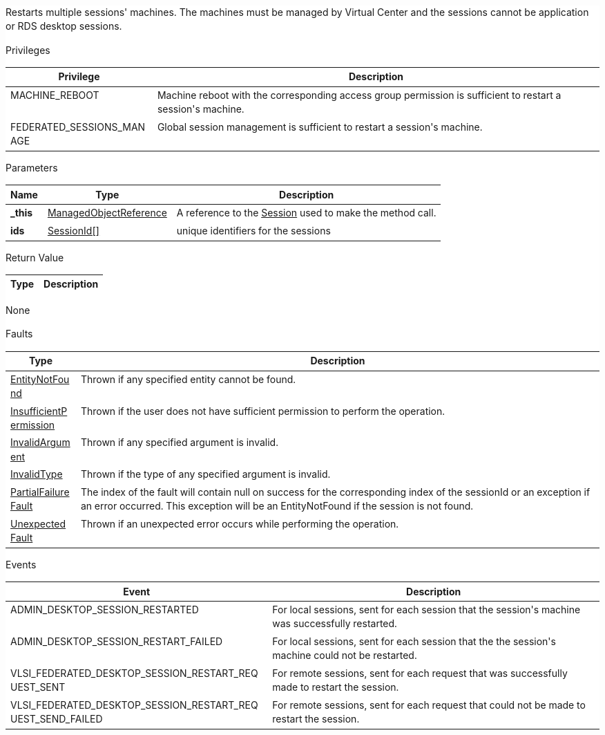 


Restarts multiple sessions' machines. The machines must be managed by Virtual Center and the sessions cannot be application or RDS desktop sessions.

Privileges

Privilege |  Description
---|---
MACHINE_REBOOT|  Machine reboot with the corresponding access group permission is sufficient to restart a session's machine.
FEDERATED_SESSIONS_MANAGE|  Global session management is sufficient to restart a session's machine.



Parameters

Name| Type| Description
---|---|---
**_this**| [ManagedObjectReference](vmodl.ManagedObjectReference.md)|  A reference to the [Session](vdi.users.Session.md) used to make the method call.
**ids**| [SessionId[]](vdi.entity.SessionId.md)|  unique identifiers for the sessions




Return Value

Type |  Description
---|---
None



Faults

Type |  Description
---|---
[EntityNotFound](vdi.fault.EntityNotFound.md)| Thrown if any specified entity cannot be found.
[InsufficientPermission](vdi.fault.InsufficientPermission.md)| Thrown if the user does not have sufficient permission to perform the operation.
[InvalidArgument](vdi.fault.InvalidArgument.md)| Thrown if any specified argument is invalid.
[InvalidType](vdi.fault.InvalidType.md)| Thrown if the type of any specified argument is invalid.
[PartialFailureFault](vdi.fault.PartialFailureFault.md)| The index of the fault will contain null on success for the corresponding index of the sessionId or an exception if an error occurred. This exception will be an EntityNotFound if the session is not found.
[UnexpectedFault](vdi.fault.UnexpectedFault.md)| Thrown if an unexpected error occurs while performing the operation.



Events

Event |  Description
---|---
ADMIN_DESKTOP_SESSION_RESTARTED|  For local sessions, sent for each session that the session's machine was successfully restarted.
ADMIN_DESKTOP_SESSION_RESTART_FAILED|  For local sessions, sent for each session that the the session's machine could not be restarted.
VLSI_FEDERATED_DESKTOP_SESSION_RESTART_REQUEST_SENT|  For remote sessions, sent for each request that was successfully made to restart the session.
VLSI_FEDERATED_DESKTOP_SESSION_RESTART_REQUEST_SEND_FAILED|  For remote sessions, sent for each request that could not be made to restart the session.


 [^1]: This property need not be set. [^2]: This property cannot be updated. [^3]: This property must contain only alphanumerics, spaces, underscores, and dashes. The maximum length is 32 characters. [^4]: This property has a maximum length of 400 characters. [^5]: This property has a default value of false. [^6]: This property has a default value of true. [^7]: If specified, this property is limited to letters, numbers, punctuation, spaces, and tabs. [^8]: This property has a minimum value of 1. [^9]: This property is required if maxSessionsType is set to 'LIMITED'. [^10]: This property has a default value of 1. [^11]: This property must contain only alphanumerics, underscores, and dashes. The maximum length is 64 characters. [^12]: This property has a maximum length of 256 characters. [^13]: This property has a maximum length of 1024 characters. [^14]: This property is an unordered array of unique values. [^15]: This property is required if enableAntiAffinityRules is set to true. [^16]: This property has a maximum value of 20. [^17]: This property has a default value of 'DISABLED'. [^18]: This property is required if multiSessionMode is set to 'ENABLED_DEFAULT_OFF', 'ENABLED_DEFAULT_ON', or 'ENABLED_ENFORCED'. [^19]: This property has a default value of 0. [^20]: This property cannot contain ? characters. [^21]: This property must contain the time in 24 hours format. e.g. 14:30. [^22]: This property must be in the form hh:mm in 24 hours format. [^23]: This property is required if customizationType is set to 'NONE'. [^24]: This property is required if customizationType is set to 'SYS_PREP'. [^25]: This property is required if customizationType is set to 'QUICK_PREP'. [^26]: This property is required if type is set to 'MANUAL'. [^27]: This property is required if type is set to 'RDS'. [^28]: This property has a default value of 'DESKTOP'. [^29]: This property is required if type is set to 'AUTOMATED'. [^30]: This property has a default value of ['PCOIP', 'RDP', 'BLAST']. [^31]: This property is required if operation is set to 'INITIAL_PUBLISH', 'SCHEDULE_PUSH_IMAGE', 'CANCEL_SCHEDULED_PUSH_IMAGE', or 'INFRASTRUCTURE_CHANGE'. [^32]: This property is required if operation is set to 'SCHEDULE_PUSH_IMAGE'. [^33]: For Instant clone desktops this setting can only be set to ALWAYS_POWERED_ON. [^34]: This property has a default value of 'TAKE_NO_POWER_ACTION'. [^35]: This property has a default value of 'NEVER'. [^36]: This property has a default value of 120. [^37]: This property is required if automaticLogoffPolicy is set to 'AFTER'. [^38]: This is applicable for automated desktops with virtual machines names based on pattern naming. This is not applicable for desktops that are using specified naming since dynamic creation and deletion of VMs is not supported. [^39]: For Instant clone desktops this setting can only be set to DELETE. [^40]: This property is required if refreshOsDiskAfterLogoff is set to 'EVERY'. [^41]: This property has a maximum value of 100. [^42]: This property is required if refreshOsDiskAfterLogoff is set to 'AT_SIZE'. [^43]: This property has a default value of 'AFTER'. [^44]: This property is required if emptySessionTimeoutPolicy is set to 'AFTER'. [^45]: This property has a default value of 10. [^46]: This property has a minimum value of 10. [^47]: This property is required if preLaunchSessionTimeoutPolicy is set to 'AFTER'. [^48]: This property has a default value of 'DEFAULT'. [^49]: This property has a default value of 'BLOCK_ACCESS'. [^50]: This property is required if source is set to 'VIRTUAL_CENTER'. [^51]: For Instant clone desktops this setting can only be set to false. [^52]: This property is required if overrideGlobalSetting is set to true. [^53]: This property is required if enabled is set to true. [^54]: This property is required if maxLabelType is set to 'LIMITED'. [^55]: This property has a default value of 4096. [^56]: This property has a minimum value of 512. [^57]: This property is required if redirectDisposableFiles is set to true. [^58]: This property has a default value of Auto. [^59]: This property must be single letters from D to Z or the word Auto. [^60]: This property is required if redirectDisposableFiles is set to true. [^61]: This property has a default value of 96. [^62]: This property has a minimum value of 64. [^63]: This property has a maximum value of 512. [^64]: This property is required if renderer3D is set to 'AUTOMATIC', 'SOFTWARE', or 'HARDWARE'. [^65]: This property has a default value of 2. [^66]: This property has a maximum value of 4. [^67]: This property is required if renderer3D is set to 'AUTOMATIC', 'SOFTWARE', 'HARDWARE', or 'DISABLED'. [^68]: This property has a default value of 'WUXGA'. [^69]: This property is required if renderer3D is set to 'AUTOMATIC', 'SOFTWARE', 'HARDWARE', or 'DISABLED'. [^70]: This property must contain only alphanumerics and dashes. It must contain at least one alpha character. It may also optionally contain a numeric placement token {n} or {n:fixed=#}. If the pattern does not specify the numeric placement token, the maximum length is 14 characters. [^71]: This property has a default value of 'UP_FRONT'. [^72]: This property has a minimum value of 0. [^73]: This property is required if provisioningTime is set to 'ON_DEMAND'. [^74]: This property is required if redirectWindowsProfile is set to true. [^75]: This property is required if useSeparateDatastoresPersistentAndOSDisks is set to true. [^76]: This property has a default value of 2048. [^77]: This property has a minimum value of 128. [^78]: This property has a default value of D. [^79]: This property is required if reclaimVmDiskSpace is set to true. [^80]: This property must contain only alphanumerics and dashes. It must contain at least one alpha character. The maximum length is 15 characters. [^81]: This property is required if userAssignment is set to 'DEDICATED'. [^82]: Fast NFS Clones (VAAI) will be unavailable if the Replica disks are stored separately from the OS disks. [^83]: Datastores with file system type VVOL will also be unavailable if the Replica disks are stored separately from the OS disks. [^84]: This setting is applicable to both View Composer and Instant clone engine sourced desktops. [^85]: For Instant clone desktops, this can be modified only if there are no current operations ( [operation](vdi.resources.Desktop.InstantCloneProvisioningStatusData.md#operation) is NONE). [^86]: This property is required if useSeparateDatastoresReplicaAndOSDisks is set to true. [^87]: For Instant clone desktops, this setting can only be set to false. [^88]: This is applicable only to Virtual Center, View Composer, or Instant Clone Engine sourced manual or automatic desktops. [^89]: If true, VirtualCenter.StorageAcceleratorData#enabled must also be enabled. [^90]: This value cannot be updated for Instant Clone Engine sourced desktops. [^91]: This property has a default value of 'OS_DISKS'. [^92]: This property is required if useViewStorageAccelerator is set to true. [^93]: This property has a default value of 7. [^94]: This property has a maximum value of 999. [^95]: For Instant clone desktops, this setting can only be set to UNBOUNDED. [^96]: This property has a default value of 'CONSERVATIVE'. [^97]: This property has a default value of 'VM'. [^98]: For Instant clone desktops only it can be only a cluster and not a host. [^99]: For Instant clone desktops, this can be modified only if there are no current operations ( [operation](vdi.resources.Desktop.InstantCloneProvisioningStatusData.md#operation) is NONE). [^100]: If the naming method is PATTERN, this value must be less than [minNumberOfMachines](vdi.resources.Desktop.PatternNamingSettings.md#minNumberOfMachines). If the naming method is SPECIFIED and this is a create, this value must be less than the number of specified names. If the naming method is SPECIFIED and this value is updated, it must be less than the total number of existing machines in the desktop. The above checks are not done if this value is 0. [^101]: For Full clone desktops, if Storage DRS cluster is used then it can only have one element. [^102]: This property is required if namingMethod is set to 'PATTERN'. [^103]: This property is required if namingMethod is set to 'SPECIFIED'. [^104]: For Instant clone desktops, this setting can only be set to PATTERN. [^105]: License is not applied to the system. [^106]: Applied license is expired. [^107]: Applied license does not have instant clone feature enabled. [^108]: This parameter is an update map based on [DesktopInfo](vdi.resources.Desktop.DesktopInfo.md 'DesktopInfo'). [^109]: Both instant and linked clones share the same base image and use less storage space than full virtual machines. [^110]: The user profile for both types clones can be redirected to persistent disks that will be unaffected by OS updates and refreshes. [^111]: This property has a default value of 'PCOIP'. [^112]: This property is required if enableGRIDvGPUs is set to true. [^113]: This property has a default value of 'LIMITED'. [^114]: This property is required if operation is set to 'INITIAL_PUBLISH', 'CANCEL_SCHEDULED_MAINTENANCE', or 'INFRASTRUCTURE_CHANGE'. [^115]: This property has a maximum value of 100. [^116]: This property has a maximum value of 150. [^117]: This property is required if useCustomScript is set to false. [^118]: This property is required if maintenanceMode is set to 'RECURRING'. [^119]: This property has a maximum value of 31. [^120]: This property is required if maintenancePeriod is set to 'WEEKLY' or 'MONTHLY'. [^121]: This property has a default value of 'NEVER'. [^122]: This property is required if disconnectedSessionTimeoutPolicy is set to 'AFTER'. [^123]: This property has a minimum value of 10. [^124]: This property has a default value of 'VM'. [^125]: For Instant clone farms only it can be only a cluster and not a host. [^126]: For Instant clone farms, this can be modified only if there are no current operations ( [operation](vdi.resources.Farm.InstantCloneProvisioningStatusData.md#operation) is NONE).
 [^133]: This property has a default value of "AFTER." [^134]: This property has a default value of "UNCONFIGURED". [^135]: This parameter need not be set. [^136]: This parameter is an update map based on [RoleInfo](vdi.users.Role.RoleInfo.md "RoleInfo"). [^137]: This parameter is an update map based on [SecondaryCredentialsInfo](vdi.users.SecondaryCredentials.SecondaryCredentialsInfo.md "SecondaryCredentialsInfo"). [^138]: This property is required if hybridLogonConfig is set to "password". [^139]: This property has a maximum value of 65535. [^140]: This property must be a valid IP address or DNS name. [^141]: This property must be a valid DNS name. [^142]: This parameter is an update map based on [ADDomainInfo](vdi.utils.ADDomain.ADDomainInfo.md "ADDomainInfo"). [^143]: This property must not be empty and has a maximum length of 256 characters. [^144]: Image management stream is in AVAILABLE or PARTIALLY_AVAILABLE state. [^145]: There is at least one image management version in AVAILABLE or PARTIALLY_AVAILABLE state for this stream. [^146]: There is at least one image management tag associated with the image management version. [^147]: This parameter is an update map based on [ImageManagementStreamInfo](vdi.utils.imagemanagement.ImageManagementStream.ImageManagementStreamInfo.md "ImageManagementStreamInfo"). [^148]: This property must contain only alphanumerics, underscores and dashes. The maximum length is 64 characters. [^149]: This parameter is an update map based on [ImageManagementTagInfo](vdi.utils.imagemanagement.ImageManagementTag.ImageManagementTagInfo.md "ImageManagementTagInfo"). [^150]: This property must contain only alphanumerics, dot, underscores, and dashes. The maximum length is 64 characters. [^151]: This parameter is an update map based on [ImageManagementVersionInfo](vdi.utils.imagemanagement.ImageManagementVersion.ImageManagementVersionInfo.md "ImageManagementVersionInfo"). [^152]: This property must not be empty and has a maximum length of 256 characters. [^153]: This parameter is an update map based on [InstantCloneEngineDomainAdministratorInfo](vdi.utils.InstantCloneEngineDomainAdministrator.InstantCloneEngineDomainAdministratorInfo.md "InstantCloneEngineDomainAdministratorInfo"). [^154]: This property is required if logCollectorComponentType is set to "CONNECTION_SERVER". [^155]: This property is required if logCollectorComponentType is set to "AGENT_RDS". [^156]: This property is required if logCollectorComponentType is set to "AGENT_RDS". [^157]: This property has a default value of ["DEFAULT"]. [^158]: This property is required if reset is set to false. [^159]: Contains null for which the request is processed successfully. [^160]: [LogCollectorFault](vdi.fault.LogCollectorFault.md) for failed ones. [^161]: Contains array of [LogCollectorTaskInfo](vdi.utils.logcollector.LogCollector.LogCollectorTaskInfo.md) for which the request is processed successfully. [^162]: All available log collector task information is returned if no parameter used. [^163]: Log collector task information for specified user returned if parameter used. [^164]: This property has a default value of 5. [^165]: If the [type](vdi.utils.Validator.ValidationSpec.md#type) is "MACHINE", then the naming pattern for the machines will be validated. [^166]: This parameter is an update map based on [ViewComposerDomainAdministratorInfo](vdi.utils.viewcomposer.ViewComposerDomainAdministrator.ViewComposerDomainAdministratorInfo.md "ViewComposerDomainAdministratorInfo"). [^167]: This data object must be updated as a whole. [^168]: This property is required if source is set to "VIEW_COMPOSER" or "INSTANT_CLONE_ENGINE". [^169]: This property is required if source is set to "FULL_CLONE". [^170]: This value will be considered only in case of Dedicated Linked Pool. [^171]: It will be ignored for other Pools and Farms. [^172]: This property is required if isPersistent is set to true. [^173]: Applicable only in case of Linked Clones and Instant Clones. [^174]: Set to true only in case of DEDICATED LINKED_CLONE Pool. [^175]: It will be ignored in case of Farms and other Pools. [^176]: This property has a default value of 1024. [^177]: This property has a minimum value of 100. [^178]: This property has a maximum value of 32768. [^179]: This property is required if viewComposerType is set to "LOCAL_TO_VC" or "STANDALONE". [^180]: This property has a default value of "GENERAL". [^181]: This property cannot contain forward slashes. [^182]: This parameter is an update map based on [ApplicationInfo](vdi.resources.Application.ApplicationInfo.md "ApplicationInfo"). [^183]: This property has a default value of "NO_CONTROL". [^184]: This property has a default value of "AFTER". [^185]: This property must be single letters from D to Z. [^186]: This parameter is an update map based on [FarmInfo](vdi.resources.Farm.FarmInfo.md "FarmInfo"). [^187]: For Instant clone farms, this can be modified only if there are no current operations ( [operation](vdi.resources.Farm.InstantCloneProvisioningStatusData.md#operation) is NONE). [^188]: This parameter is an update map based on [RoleInfo](vdi.users.Role.RoleInfo.md "RoleInfo"). [^189]: This property has a maximum value of 65535. [^190]: This parameter is an update map based on [ADDomainInfo](vdi.utils.ADDomain.ADDomainInfo.md "ADDomainInfo"). [^191]: This parameter is an update map based on [ImageManagementAssetInfo](vdi.utils.imagemanagement.ImageManagementAsset.ImageManagementAssetInfo.md "ImageManagementAssetInfo").
 [^192]: This property is required if configured is set to true. [^193]: For Instant clone desktops, this setting can only be set to false. [^194]: This parameter is an update map based on [MachineInfo](vdi.resources.Machine.MachineInfo.md "MachineInfo"). [^195]: This parameter is an update map based on [PersistentDiskInfo](vdi.resources.PersistentDisk.PersistentDiskInfo.md "PersistentDiskInfo"). [^196]: This property must contain only alphanumerics, underscores, and dashes. It must contain at least one alpha character. The maximum length is 15 characters. [^197]: This property has a default value of 1000. [^198]: This parameter is an update map based on [RDSServerInfo](vdi.resources.RDSServer.RDSServerInfo.md "RDSServerInfo"). [^199]: Admin user has single role which is of type either HELP_DESK_ADMIN or HELP_DESK_ADMIN_READ_ONLY. [^200]: This parameter is an update map based on [PoliciesSettings](vdi.users.Policies.PoliciesSettings.md "PoliciesSettings"). [^201]: This property is required if allowPCoIPHardwareAcceleration is set to "Allow". [^202]: This property is required if logCollectorComponentType is set to "AGENT". [^203]: This property is required if type is set to "APPLICATION". [^204]: This property is required if type is set to "DESKTOP". [^205]: This parameter is an update map based on [URLRedirectionInfo](vdi.infrastructure.URLRedirection.URLRedirectionInfo.md "URLRedirectionInfo"). [^206]: This property has a default value of 20. [^207]: This property has a default value of 50. [^208]: This property has a default value of 12. [^209]: This parameter is an update map based on [VirtualCenterInfo](vdi.infrastructure.VirtualCenter.VirtualCenterInfo.md "VirtualCenterInfo"). [^210]: [user](vdi.resources.Desktop.SpecifiedName.md#user) is provided. [^211]: [enabled](vdi.resources.Desktop.DesktopSettings.md#enabled) is false. [^212]: [supportedSessionType](vdi.resources.Desktop.DesktopSettings.md#supportedSessionType) is not "DESKTOP". [^213]: [globalEntitlement](vdi.resources.Desktop.GlobalEntitlementData.md#globalEntitlement) is set. [^214]: [userAssignment](vdi.resources.Desktop.UserAssignment.md#userAssignment) is "DEDICATED" and [automaticAssignment](vdi.resources.Desktop.UserAssignment.md#automaticAssignment) is false. [^215]: Local entitlements are configured. [^216]: Any of the machines in the pool have users assigned. [^217]: [connectionServerRestrictions](vdi.resources.Desktop.DesktopSettings.md#connectionServerRestrictions) is not set. [^218]: [type](vdi.resources.Desktop.DesktopSpec.md#type) is MANUAL. [^219]: This parameter is an update map based on [MachineInfo](vdi.resources.Machine.MachineInfo.md "MachineInfo"). [^220]: Admin user has single role which is of type either HELP_DESK_ADMIN or HELP_DESK_ADMIN_READ_ONLY. [^221]: [DesktopId](vdi.entity.DesktopId.md). [^222]: [GlobalApplicationEntitlementId](vdi.entity.GlobalApplicationEntitlementId.md). [^223]: [GlobalEntitlementId](vdi.entity.GlobalEntitlementId.md). [^224]: [URLRedirectionId](vdi.entity.URLRedirectionId.md). [^225]: [ServerSpec](vdi.utils.Certificate.ServerSpec.md). [^226]: [SAMLAuthenticatorServerData](vdi.infrastructure.SAMLAuthenticator.ServerData.md). [^227]: This property is a set of entries with unique "key" members. [^228]: This parameter is an update map based on [GlobalApplicationEntitlementInfo](vdi.federation.GlobalApplicationEntitlement.GlobalApplicationEntitlementInfo.md "GlobalApplicationEntitlementInfo"). [^229]: This parameter is an update map based on [GlobalEntitlementInfo](vdi.federation.GlobalEntitlement.GlobalEntitlementInfo.md "GlobalEntitlementInfo"). [^230]: This parameter is an update map based on [PodInfo](vdi.federation.Pod.PodInfo.md "PodInfo"). [^231]: This parameter is an update map based on [PodFederationInfo](vdi.federation.PodFederation.PodFederationInfo.md "PodFederationInfo"). [^232]: This parameter is an update map based on [SiteInfo](vdi.federation.Site.SiteInfo.md "SiteInfo"). [^233]: This property has a default value of "CONNECTION_SERVER_DOMAIN". [^234]: When all of the secure gateways (HTTP(S)/PCOIP/BLAST) are enabled, this field denotes the maximum load of connections allowed for the connection server. Once the number of connections to this connection server reaches this value, the subsequent connections from the horizon client will be blocked by secure gateway. [^235]: The application is missing in all the machines of the desktop. [^236]: Desktop do not have any provisioned machines. [^237]: One or more server(s) is either in WARNING or ERROR (not exceeding the predefined threshold) state. [^238]: The RDSServers in this Farm present a mix of both known and unknown load preferences. [^239]: For dedicated assignment desktop, it is the number of assigned machine count. [^240]: For floating assignment desktop, it is the summation of the connected and disconnected sessions. [^241]: For dedicated assignments, it is the total number of assigned machine count. [^242]: For floating assignments, it will be sum of all the connected and disconnected sessions. [^243]: This property is required if thumbprintAccepted is set to false. [^244]: This property is required if thumbprintAccepted is set to false. [^245]: This parameter is an update map based on [CEIPInfo](vdi.infrastructure.CEIP.CEIPInfo.md "CEIPInfo"). [^246]: This parameter is an update map based on [CertificateSSOConnectorInfo](vdi.infrastructure.CertificateSSOConnector.CertificateSSOConnectorInfo.md "CertificateSSOConnectorInfo"). [^247]: This property has a maximum value of 59. [^248]: This property is required if hostRedirection is set to true. [^249]: This parameter is an update map based on [ConnectionServerInfo](vdi.infrastructure.ConnectionServer.ConnectionServerInfo.md "ConnectionServerInfo"). [^250]: This property is required if radiusEnabled is set to true. [^251]: This property is required if samlSupport is set to "ENABLED" or "REQUIRED". [^252]: This property is required if samlSupport is set to "MULTI_ENABLED" or "MULTI_REQUIRED". [^253]: This property has a maximum value of 1440. [^254]: This property has a default value of 21. [^255]: This property has a minimum value of 14. [^256]: This property is required if workspaceOneModeEnabled is set to true. [^257]: This property has a default value of "SUCCESS". [^258]: This property is required if eventDatabaseSet is set to true. [^259]: This property must start with a letter, may only contain letters, numbers, and the characters @, $, #, and _, and may not be longer than 6 characters. [^260]: This property has a maximum value of 3. [^261]: This property has a default value of 2000. [^262]: This property has a maximum value of 7. [^263]: This parameter is an update map based on [EventDatabaseInfo](vdi.infrastructure.EventDatabase.EventDatabaseInfo.md "EventDatabaseInfo"). [^264]: One of [version](vdi.infrastructure.GlobalSettings.ClientData.md#version), [blockSpecificVersions](vdi.infrastructure.GlobalSettings.ClientData.md#blockSpecificVersions), [warnSpecificVersions](vdi.infrastructure.GlobalSettings.ClientData.md#warnSpecificVersions) is mandatory. [^265]: Only one of [version](vdi.infrastructure.GlobalSettings.ClientData.md#version) or [blockSpecificVersions](vdi.infrastructure.GlobalSettings.ClientData.md#blockSpecificVersions) can be set. [^266]: This property cannot be used for [type](vdi.infrastructure.GlobalSettings.ClientData.md#type) "WINSTORE", "HTMLACCESS". [^267]: This property has a maximum length of 128 characters. [^268]: This property accepts all characters including new line with a maximum length of 1024 characters. [^269]: This property has a default value of 60. [^270]: This property has a default value of "TIMEOUT_AFTER". [^271]: This property has a default value of 600. [^272]: This property has a minimum value of 5. [^273]: This property is required if clientMaxSessionTimePolicy is set to "TIMEOUT_AFTER". [^274]: This property has a default value of 15. [^275]: This property is required if clientIdleSessionTimeoutPolicy is set to "TIMEOUT_AFTER". [^276]: This property has a default value of 1200. [^277]: This property is required if desktopSSOTimeoutPolicy is set to "DISABLE_AFTER". [^278]: This property has a default value of "ALWAYS_ENABLED". [^279]: This property is required if applicationSSOTimeoutPolicy is set to "DISABLE_AFTER". [^280]: This property has a maximum value of 4320. [^281]: This property is required if displayWarningBeforeForcedLogoff is set to true. [^282]: If set true, UI clients should show a "Remember me" check box option on the login page. [^283]: If set false, UI clients should not show the "Remember me" check box option on the login page. [^284]: This property has a default value of 30. [^285]: This property has a maximum value of 30. [^286]: This property has a default value of Your virtual session is going to be logged off. Please save your work. [^287]: This property has a default value of Your session has expired. Please re-connect to the portal and restart the session. [^288]: This property has a default value of Attention. [^289]: This property is required if displayPreLoginAdminBanner is set to true. [^290]: This parameter is an update map based on [GlobalSettingsInfo](vdi.infrastructure.GlobalSettings.GlobalSettingsInfo.md "GlobalSettingsInfo"). [^291]: This parameter is an update map based on [GSSAPIAuthenticatorInfo](vdi.infrastructure.GSSAPIAuthenticator.GSSAPIAuthenticatorInfo.md "GSSAPIAuthenticatorInfo"). [^292]: This parameter is an update map based on [NetworkProxyConfigurationDetail](vdi.infrastructure.NetworkProxyConfiguration.NetworkProxyConfigurationDetail.md "NetworkProxyConfigurationDetail"). [^293]: This property is required if networkAutoProxy is set to false. [^294]: This property has a maximum length of 50 characters. [^295]: This property has a maximum length of 20 characters. [^296]: This parameter is an update map based on [RADIUSAuthenticatorInfo](vdi.infrastructure.RADIUSAuthenticator.RADIUSAuthenticatorInfo.md "RADIUSAuthenticatorInfo"). [^297]: This property has a maximum length of 32 characters. [^298]: This parameter is an update map based on [SAMLAuthenticatorInfo](vdi.infrastructure.SAMLAuthenticator.SAMLAuthenticatorInfo.md "SAMLAuthenticatorInfo"). [^299]: This property has a default value of "DYNAMIC". [^300]: This property is required if authenticatorType is set to "DYNAMIC". [^301]: This property is required if authenticatorType is set to "STATIC". [^302]: This parameter is an update map based on [SecurityServerInfo](vdi.infrastructure.SecurityServer.SecurityServerInfo.md "SecurityServerInfo"). [^303]: This parameter is an update map based on [SyslogInfo](vdi.infrastructure.Syslog.SyslogInfo.md "SyslogInfo"). [^304]: When all of the secure gateways (HTTP(S)/PCOIP/BLAST) are enabled, this field denotes the maximum load of connections allowed for the connection server. Once the number of connections to this connection server reaches this value, the subsequent connections from the horizon client will be blocked by secure gateway. [^305]: When none of the secure gateways(HTTP(S)/PCOIP/BLAST) are enabled, sessionThreshold value will not be set. [^306]: This property has a default value of "BOTH". [^307]: This property has a default value of On proceeding, you agree that you fully comply with the laws of this organisation. [^308]: This property is required if triggerMode is set to "ENABLE_ALWAYS" or "REQUIRE_ALWAYS". [^309]: For those pods running on older version(before 7.12.0), the values for [numHostedSessions](vdi.health.Monitoring.PodSessionCounter.md#numHostedSessions) and [numBrokeredSessions](vdi.health.Monitoring.PodSessionCounter.md#numBrokeredSessions) will not be set. [^310]: When there is at least one Pod running on older version(before 7.12.0), numBrokeredSessions for all the pods will not be set. [^311]: [ApplicationId](vdi.entity.ApplicationId.md). [^312]: When none of the secure gateways(HTTP(S)/PCOIP/BLAST) are enabled, sessionThreshold value will not be set.